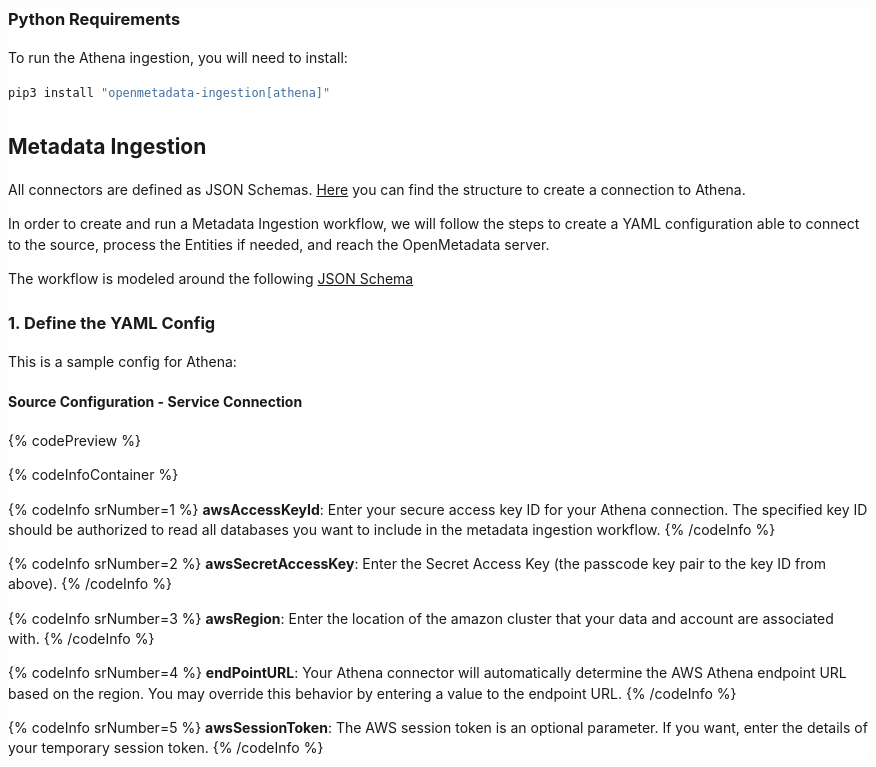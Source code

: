 ### Python Requirements

To run the Athena ingestion, you will need to install:

```bash
pip3 install "openmetadata-ingestion[athena]"
```

## Metadata Ingestion

All connectors are defined as JSON Schemas.
[Here](https://github.com/open-metadata/OpenMetadata/blob/main/openmetadata-spec/src/main/resources/json/schema/entity/services/connections/database/athenaConnection.json)
you can find the structure to create a connection to Athena.

In order to create and run a Metadata Ingestion workflow, we will follow
the steps to create a YAML configuration able to connect to the source,
process the Entities if needed, and reach the OpenMetadata server.

The workflow is modeled around the following
[JSON Schema](https://github.com/open-metadata/OpenMetadata/blob/main/openmetadata-spec/src/main/resources/json/schema/metadataIngestion/workflow.json)

### 1. Define the YAML Config

This is a sample config for Athena:

#### Source Configuration - Service Connection

{% codePreview %}

{% codeInfoContainer %}

{% codeInfo srNumber=1 %}
**awsAccessKeyId**: Enter your secure access key ID for your Athena connection. The specified key ID should be authorized to read all databases you want to include in the metadata ingestion workflow.
{% /codeInfo %}

{% codeInfo srNumber=2 %}
**awsSecretAccessKey**: Enter the Secret Access Key (the passcode key pair to the key ID from above).
{% /codeInfo %}

{% codeInfo srNumber=3 %}
**awsRegion**: Enter the location of the amazon cluster that your data and account are associated with.
{% /codeInfo %}

{% codeInfo srNumber=4 %}
**endPointURL**: Your Athena connector will automatically determine the AWS Athena endpoint URL based on the region. You may override this behavior by entering a value to the endpoint URL.
{% /codeInfo %}

{% codeInfo srNumber=5 %}
**awsSessionToken**: The AWS session token is an optional parameter. If you want, enter the details of your temporary session token.
{% /codeInfo %}
